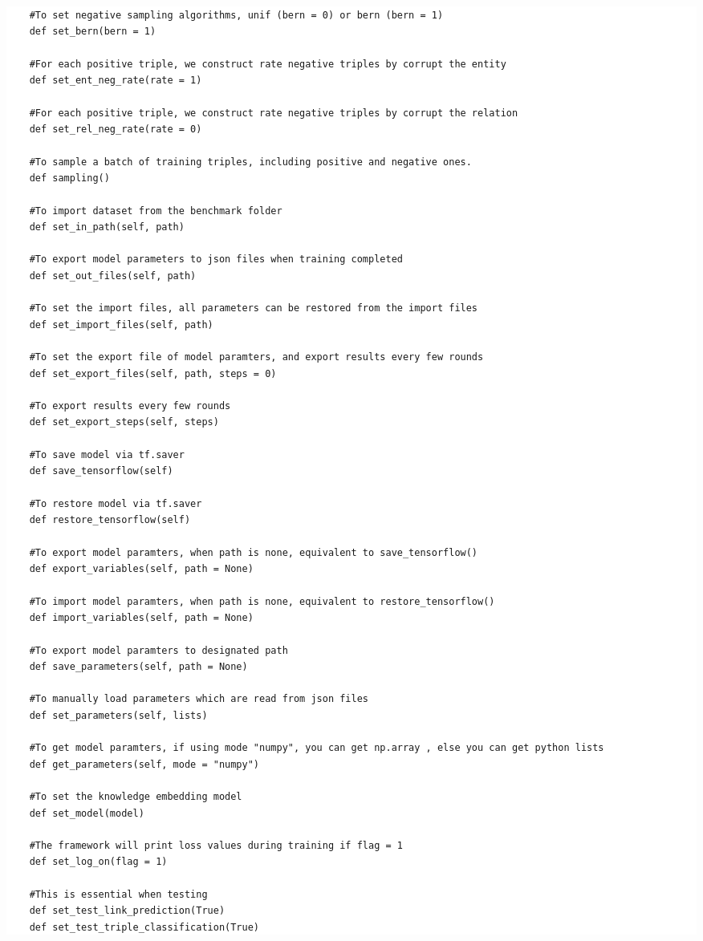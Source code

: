 		#To set negative sampling algorithms, unif (bern = 0) or bern (bern = 1)
		def set_bern(bern = 1)
		
		#For each positive triple, we construct rate negative triples by corrupt the entity
		def set_ent_neg_rate(rate = 1)
		
		#For each positive triple, we construct rate negative triples by corrupt the relation
		def set_rel_neg_rate(rate = 0)
		
		#To sample a batch of training triples, including positive and negative ones.
		def sampling()

		#To import dataset from the benchmark folder
		def set_in_path(self, path)
		
		#To export model parameters to json files when training completed
		def set_out_files(self, path)
		
		#To set the import files, all parameters can be restored from the import files
		def set_import_files(self, path)
		
		#To set the export file of model paramters, and export results every few rounds
		def set_export_files(self, path, steps = 0)

		#To export results every few rounds
		def set_export_steps(self, steps)

		#To save model via tf.saver
		def save_tensorflow(self)

		#To restore model via tf.saver
		def restore_tensorflow(self)

		#To export model paramters, when path is none, equivalent to save_tensorflow()
		def export_variables(self, path = None)

		#To import model paramters, when path is none, equivalent to restore_tensorflow()
		def import_variables(self, path = None)
		
		#To export model paramters to designated path
		def save_parameters(self, path = None)

		#To manually load parameters which are read from json files
		def set_parameters(self, lists)
		
		#To get model paramters, if using mode "numpy", you can get np.array , else you can get python lists
		def get_parameters(self, mode = "numpy")
 
		#To set the knowledge embedding model
		def set_model(model)
		
		#The framework will print loss values during training if flag = 1
		def set_log_on(flag = 1)

		#This is essential when testing
		def set_test_link_prediction(True)
    	def set_test_triple_classification(True)
	
